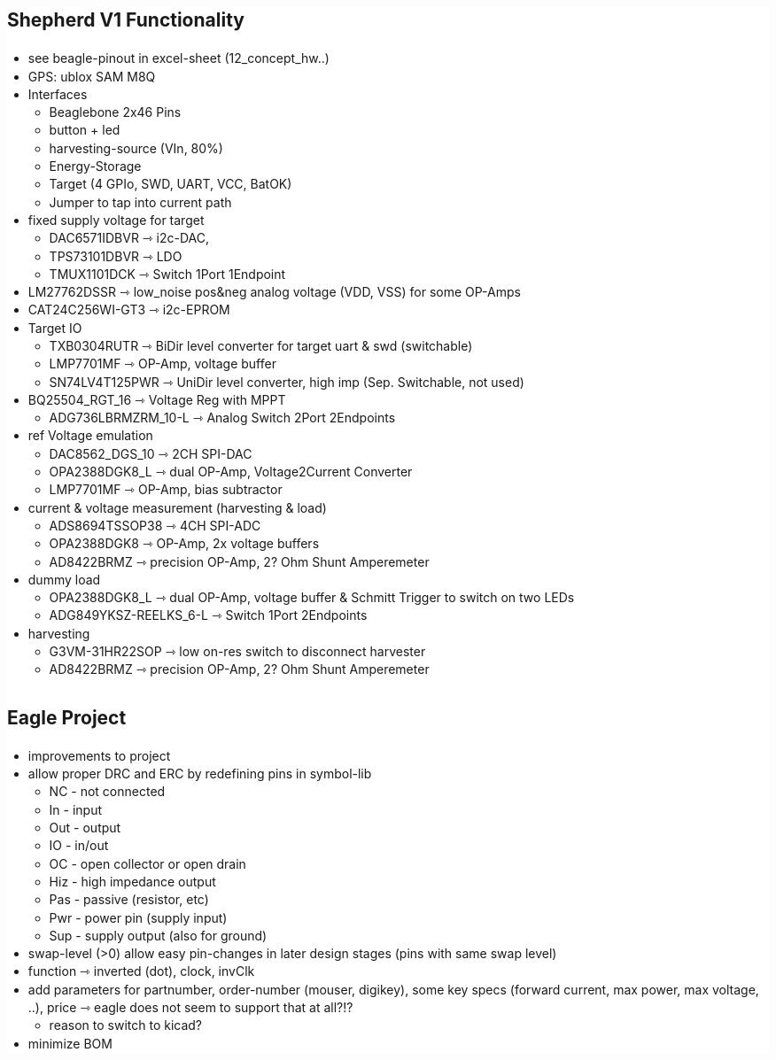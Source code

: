 

## Shepherd V1 Functionality

- see beagle-pinout in excel-sheet (12_concept_hw..)
- GPS: ublox SAM M8Q
- Interfaces
    - Beaglebone 2x46 Pins
    - button + led
    - harvesting-source (VIn, 80%)
    - Energy-Storage
    - Target (4 GPIo, SWD, UART, VCC, BatOK)
    - Jumper to tap into current path
- fixed supply voltage for target
    - DAC6571IDBVR ⇾ i2c-DAC,
    - TPS73101DBVR ⇾ LDO
    - TMUX1101DCK ⇾ Switch 1Port 1Endpoint
- LM27762DSSR ⇾ low_noise pos&neg analog voltage (VDD, VSS) for some OP-Amps
- CAT24C256WI-GT3 ⇾ i2c-EPROM
- Target IO
    - TXB0304RUTR ⇾ BiDir level converter for target uart & swd (switchable)
    - LMP7701MF ⇾ OP-Amp, voltage buffer
    - SN74LV4T125PWR ⇾ UniDir level converter, high imp (Sep. Switchable, not used)
- BQ25504_RGT_16 ⇾ Voltage Reg with MPPT
    - ADG736LBRMZRM_10-L ⇾ Analog Switch 2Port 2Endpoints
- ref Voltage emulation
    - DAC8562_DGS_10 ⇾ 2CH SPI-DAC
    - OPA2388DGK8_L ⇾ dual OP-Amp, Voltage2Current Converter
    - LMP7701MF ⇾ OP-Amp, bias subtractor
- current & voltage measurement (harvesting & load)
    - ADS8694TSSOP38 ⇾ 4CH SPI-ADC
    - OPA2388DGK8 ⇾ OP-Amp, 2x voltage buffers
    - AD8422BRMZ ⇾ precision OP-Amp, 2? Ohm Shunt Amperemeter
- dummy load
    - OPA2388DGK8_L ⇾ dual OP-Amp, voltage buffer & Schmitt Trigger to switch on two LEDs
    - ADG849YKSZ-REELKS_6-L ⇾ Switch 1Port 2Endpoints
- harvesting
    - G3VM-31HR22SOP ⇾ low on-res switch to disconnect harvester
    - AD8422BRMZ ⇾ precision OP-Amp, 2? Ohm Shunt Amperemeter


## Eagle Project

- improvements to project
- allow proper DRC and ERC by redefining pins in symbol-lib
    - NC - not connected
    - In - input
    - Out - output
    - IO - in/out
    - OC - open collector or open drain
    - Hiz - high impedance output
    - Pas - passive (resistor, etc)
    - Pwr - power pin (supply input)
    - Sup - supply output (also for ground)
- swap-level (>0) allow easy pin-changes in later design stages (pins with same swap level)
- function ⇾ inverted (dot), clock, invClk
- add parameters for partnumber, order-number (mouser, digikey), some key specs (forward current, max power, max voltage, ..), price ⇾ eagle does not seem to support that at all?!?
    - reason to switch to kicad?
- minimize BOM
